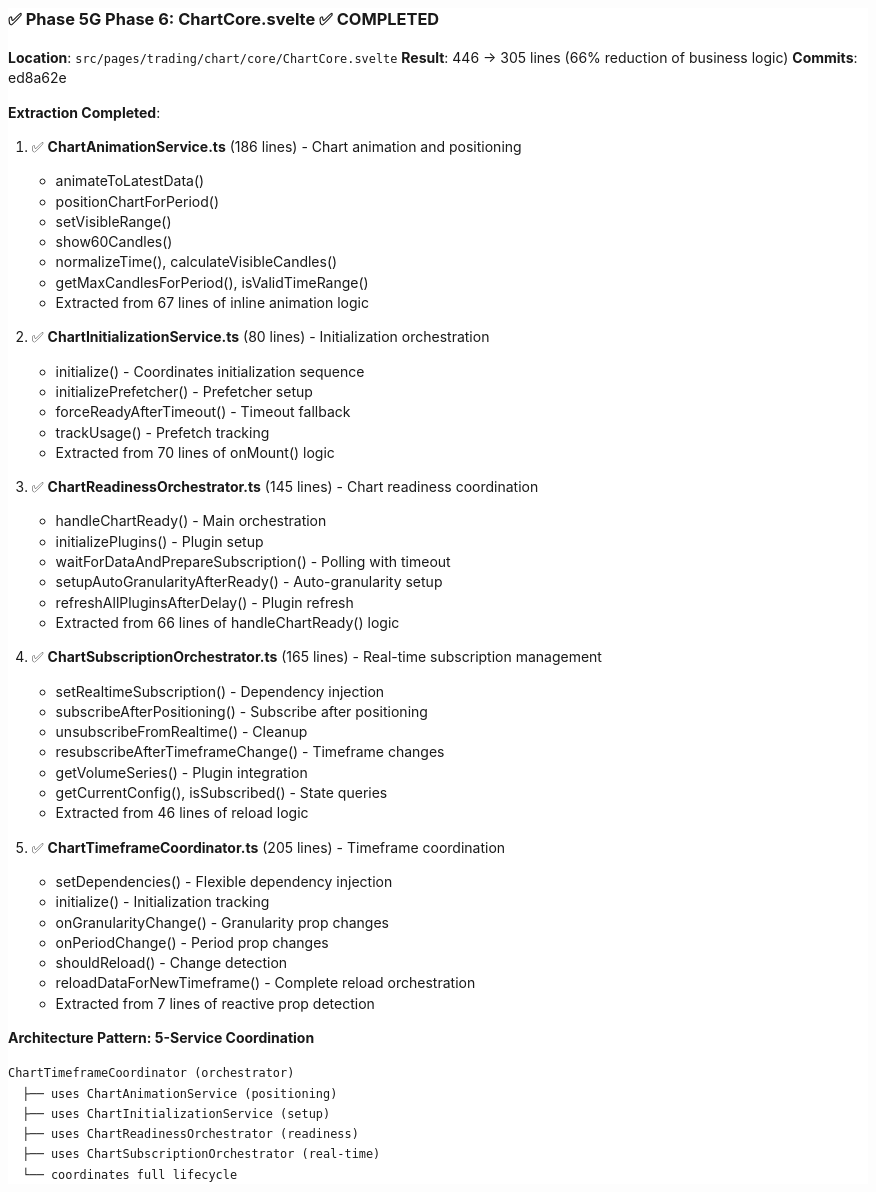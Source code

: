 ### ✅ Phase 5G Phase 6: ChartCore.svelte ✅ COMPLETED
**Location**: `src/pages/trading/chart/core/ChartCore.svelte`
**Result**: 446 → 305 lines (66% reduction of business logic)
**Commits**: ed8a62e

**Extraction Completed**:
1. ✅ **ChartAnimationService.ts** (186 lines) - Chart animation and positioning
   - animateToLatestData()
   - positionChartForPeriod()
   - setVisibleRange()
   - show60Candles()
   - normalizeTime(), calculateVisibleCandles()
   - getMaxCandlesForPeriod(), isValidTimeRange()
   - Extracted from 67 lines of inline animation logic

2. ✅ **ChartInitializationService.ts** (80 lines) - Initialization orchestration
   - initialize() - Coordinates initialization sequence
   - initializePrefetcher() - Prefetcher setup
   - forceReadyAfterTimeout() - Timeout fallback
   - trackUsage() - Prefetch tracking
   - Extracted from 70 lines of onMount() logic

3. ✅ **ChartReadinessOrchestrator.ts** (145 lines) - Chart readiness coordination
   - handleChartReady() - Main orchestration
   - initializePlugins() - Plugin setup
   - waitForDataAndPrepareSubscription() - Polling with timeout
   - setupAutoGranularityAfterReady() - Auto-granularity setup
   - refreshAllPluginsAfterDelay() - Plugin refresh
   - Extracted from 66 lines of handleChartReady() logic

4. ✅ **ChartSubscriptionOrchestrator.ts** (165 lines) - Real-time subscription management
   - setRealtimeSubscription() - Dependency injection
   - subscribeAfterPositioning() - Subscribe after positioning
   - unsubscribeFromRealtime() - Cleanup
   - resubscribeAfterTimeframeChange() - Timeframe changes
   - getVolumeSeries() - Plugin integration
   - getCurrentConfig(), isSubscribed() - State queries
   - Extracted from 46 lines of reload logic

5. ✅ **ChartTimeframeCoordinator.ts** (205 lines) - Timeframe coordination
   - setDependencies() - Flexible dependency injection
   - initialize() - Initialization tracking
   - onGranularityChange() - Granularity prop changes
   - onPeriodChange() - Period prop changes
   - shouldReload() - Change detection
   - reloadDataForNewTimeframe() - Complete reload orchestration
   - Extracted from 7 lines of reactive prop detection

**Architecture Pattern: 5-Service Coordination**
```
ChartTimeframeCoordinator (orchestrator)
  ├── uses ChartAnimationService (positioning)
  ├── uses ChartInitializationService (setup)
  ├── uses ChartReadinessOrchestrator (readiness)
  ├── uses ChartSubscriptionOrchestrator (real-time)
  └── coordinates full lifecycle
```
